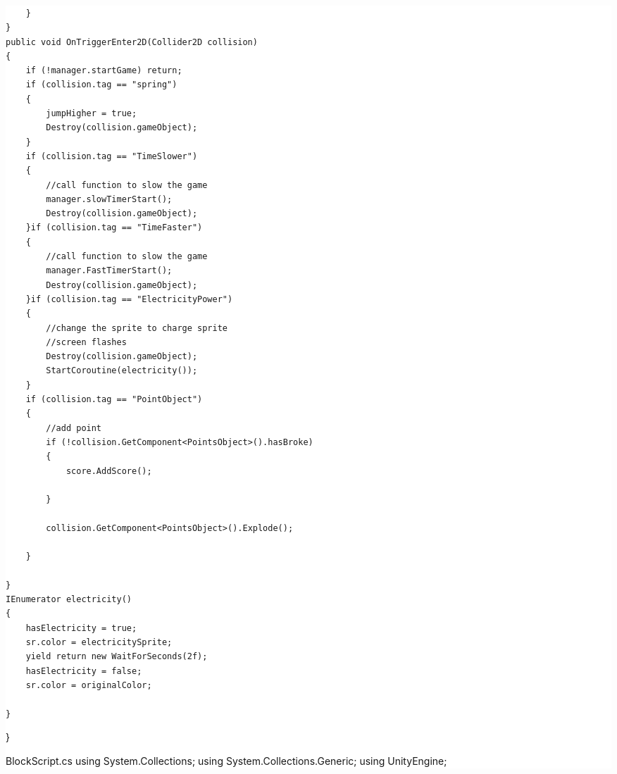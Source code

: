         }
    }
    public void OnTriggerEnter2D(Collider2D collision)
    {
        if (!manager.startGame) return;
        if (collision.tag == "spring")
        {
            jumpHigher = true;
            Destroy(collision.gameObject);
        }
        if (collision.tag == "TimeSlower")
        {
            //call function to slow the game
            manager.slowTimerStart();
            Destroy(collision.gameObject);
        }if (collision.tag == "TimeFaster")
        {
            //call function to slow the game
            manager.FastTimerStart();
            Destroy(collision.gameObject);
        }if (collision.tag == "ElectricityPower")
        {
            //change the sprite to charge sprite
            //screen flashes
            Destroy(collision.gameObject);
            StartCoroutine(electricity());
        }
        if (collision.tag == "PointObject")
        {
            //add point
            if (!collision.GetComponent<PointsObject>().hasBroke)
            {
                score.AddScore();

            }

            collision.GetComponent<PointsObject>().Explode();

        }

    }
    IEnumerator electricity()
    {
        hasElectricity = true;
        sr.color = electricitySprite;
        yield return new WaitForSeconds(2f);
        hasElectricity = false;
        sr.color = originalColor;

    }
}

BlockScript.cs
using System.Collections;
using System.Collections.Generic;
using UnityEngine;
